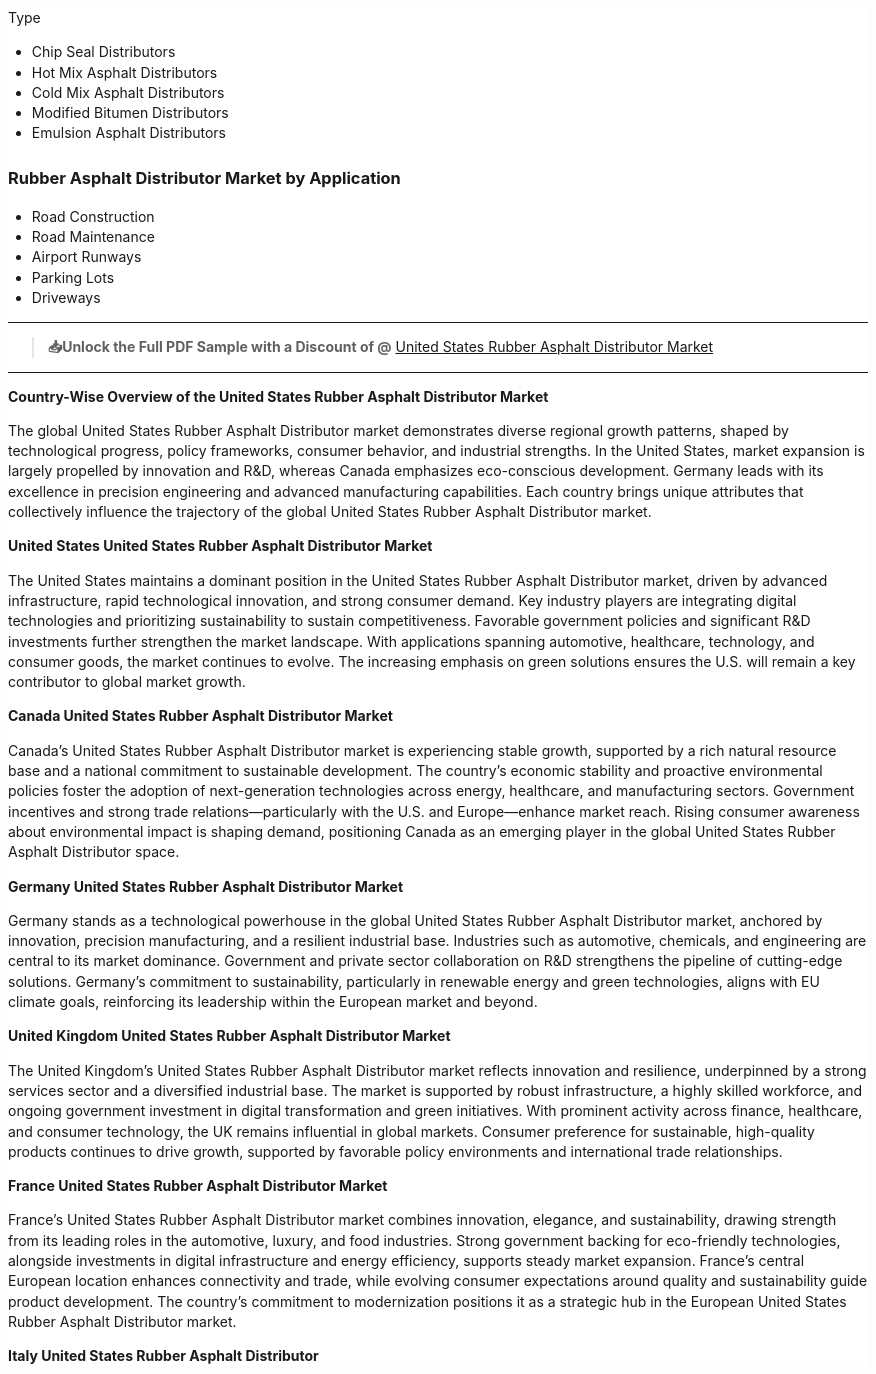 Type</h3><ul><li>Chip Seal Distributors</li><li> Hot Mix Asphalt Distributors</li><li> Cold Mix Asphalt Distributors</li><li> Modified Bitumen Distributors</li><li> Emulsion Asphalt Distributors</li></ul><h3>Rubber Asphalt Distributor Market by Application</h3><ul><li>Road Construction</li><li> Road Maintenance</li><li> Airport Runways</li><li> Parking Lots</li><li> Driveways</li></ul></p><hr /><blockquote><p><strong>📥Unlock the Full PDF Sample with a Discount of @</strong> <a href="https://www.marketresearchintellect.com/ask-for-discount/?rid=910918&amp;utm_source=Github-April&amp;utm_medium=016">United States Rubber Asphalt Distributor Market</a></p></blockquote><hr /><p class="" data-start="217" data-end="261"><strong data-start="217" data-end="261">Country-Wise Overview of the United States Rubber Asphalt Distributor Market</strong></p><p class="" data-start="263" data-end="774">The global United States Rubber Asphalt Distributor market demonstrates diverse regional growth patterns, shaped by technological progress, policy frameworks, consumer behavior, and industrial strengths. In the United States, market expansion is largely propelled by innovation and R&amp;D, whereas Canada emphasizes eco-conscious development. Germany leads with its excellence in precision engineering and advanced manufacturing capabilities. Each country brings unique attributes that collectively influence the trajectory of the global United States Rubber Asphalt Distributor market.</p><p class="" data-start="776" data-end="1421"><strong data-start="776" data-end="805">United States United States Rubber Asphalt Distributor Market</strong></p><p class="" data-start="776" data-end="1421">The United States maintains a dominant position in the United States Rubber Asphalt Distributor market, driven by advanced infrastructure, rapid technological innovation, and strong consumer demand. Key industry players are integrating digital technologies and prioritizing sustainability to sustain competitiveness. Favorable government policies and significant R&amp;D investments further strengthen the market landscape. With applications spanning automotive, healthcare, technology, and consumer goods, the market continues to evolve. The increasing emphasis on green solutions ensures the U.S. will remain a key contributor to global market growth.</p><p class="" data-start="1423" data-end="2019"><strong data-start="1423" data-end="1445">Canada United States Rubber Asphalt Distributor Market</strong></p><p class="" data-start="1423" data-end="2019">Canada&rsquo;s United States Rubber Asphalt Distributor market is experiencing stable growth, supported by a rich natural resource base and a national commitment to sustainable development. The country&rsquo;s economic stability and proactive environmental policies foster the adoption of next-generation technologies across energy, healthcare, and manufacturing sectors. Government incentives and strong trade relations&mdash;particularly with the U.S. and Europe&mdash;enhance market reach. Rising consumer awareness about environmental impact is shaping demand, positioning Canada as an emerging player in the global United States Rubber Asphalt Distributor space.</p><p class="" data-start="2021" data-end="2591"><strong data-start="2021" data-end="2044">Germany United States Rubber Asphalt Distributor Market</strong></p><p class="" data-start="2021" data-end="2591">Germany stands as a technological powerhouse in the global United States Rubber Asphalt Distributor market, anchored by innovation, precision manufacturing, and a resilient industrial base. Industries such as automotive, chemicals, and engineering are central to its market dominance. Government and private sector collaboration on R&amp;D strengthens the pipeline of cutting-edge solutions. Germany&rsquo;s commitment to sustainability, particularly in renewable energy and green technologies, aligns with EU climate goals, reinforcing its leadership within the European market and beyond.</p><p class="" data-start="2593" data-end="3221"><strong data-start="2593" data-end="2623">United Kingdom United States Rubber Asphalt Distributor Market</strong></p><p class="" data-start="2593" data-end="3221">The United Kingdom&rsquo;s United States Rubber Asphalt Distributor market reflects innovation and resilience, underpinned by a strong services sector and a diversified industrial base. The market is supported by robust infrastructure, a highly skilled workforce, and ongoing government investment in digital transformation and green initiatives. With prominent activity across finance, healthcare, and consumer technology, the UK remains influential in global markets. Consumer preference for sustainable, high-quality products continues to drive growth, supported by favorable policy environments and international trade relationships.</p><p class="" data-start="3223" data-end="3838"><strong data-start="3223" data-end="3245">France United States Rubber Asphalt Distributor Market</strong></p><p class="" data-start="3223" data-end="3838">France&rsquo;s United States Rubber Asphalt Distributor market combines innovation, elegance, and sustainability, drawing strength from its leading roles in the automotive, luxury, and food industries. Strong government backing for eco-friendly technologies, alongside investments in digital infrastructure and energy efficiency, supports steady market expansion. France&rsquo;s central European location enhances connectivity and trade, while evolving consumer expectations around quality and sustainability guide product development. The country&rsquo;s commitment to modernization positions it as a strategic hub in the European United States Rubber Asphalt Distributor market.</p><p class="" data-start="3840" data-end="4422"><strong data-start="3840" data-end="3861">Italy United States Rubber Asphalt Distributor